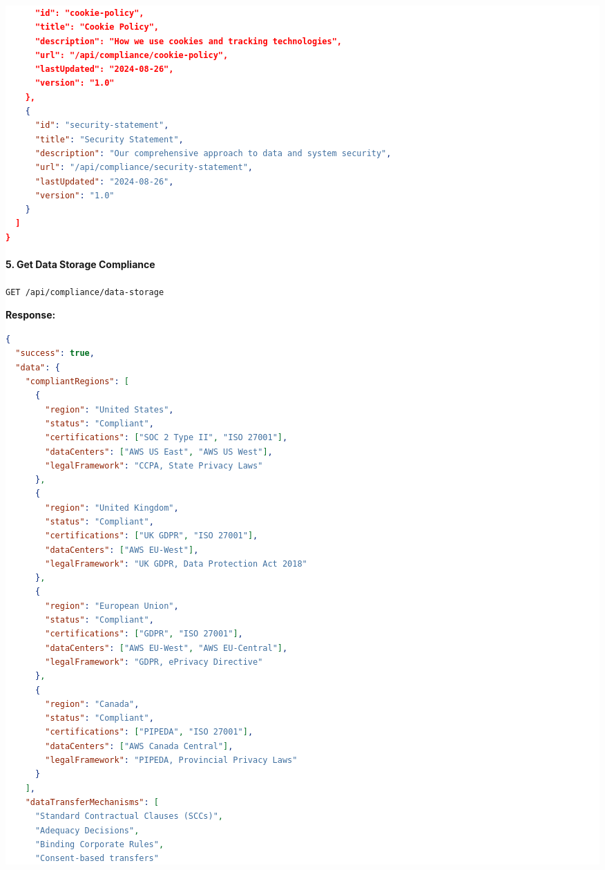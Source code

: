 ```json
      "id": "cookie-policy",
      "title": "Cookie Policy",
      "description": "How we use cookies and tracking technologies",
      "url": "/api/compliance/cookie-policy",
      "lastUpdated": "2024-08-26",
      "version": "1.0"
    },
    {
      "id": "security-statement",
      "title": "Security Statement",
      "description": "Our comprehensive approach to data and system security",
      "url": "/api/compliance/security-statement",
      "lastUpdated": "2024-08-26",
      "version": "1.0"
    }
  ]
}
```

#### 5. Get Data Storage Compliance
```http
GET /api/compliance/data-storage
```

**Response:**
```json
{
  "success": true,
  "data": {
    "compliantRegions": [
      {
        "region": "United States",
        "status": "Compliant",
        "certifications": ["SOC 2 Type II", "ISO 27001"],
        "dataCenters": ["AWS US East", "AWS US West"],
        "legalFramework": "CCPA, State Privacy Laws"
      },
      {
        "region": "United Kingdom",
        "status": "Compliant",
        "certifications": ["UK GDPR", "ISO 27001"],
        "dataCenters": ["AWS EU-West"],
        "legalFramework": "UK GDPR, Data Protection Act 2018"
      },
      {
        "region": "European Union",
        "status": "Compliant",
        "certifications": ["GDPR", "ISO 27001"],
        "dataCenters": ["AWS EU-West", "AWS EU-Central"],
        "legalFramework": "GDPR, ePrivacy Directive"
      },
      {
        "region": "Canada",
        "status": "Compliant",
        "certifications": ["PIPEDA", "ISO 27001"],
        "dataCenters": ["AWS Canada Central"],
        "legalFramework": "PIPEDA, Provincial Privacy Laws"
      }
    ],
    "dataTransferMechanisms": [
      "Standard Contractual Clauses (SCCs)",
      "Adequacy Decisions",
      "Binding Corporate Rules",
      "Consent-based transfers"
```